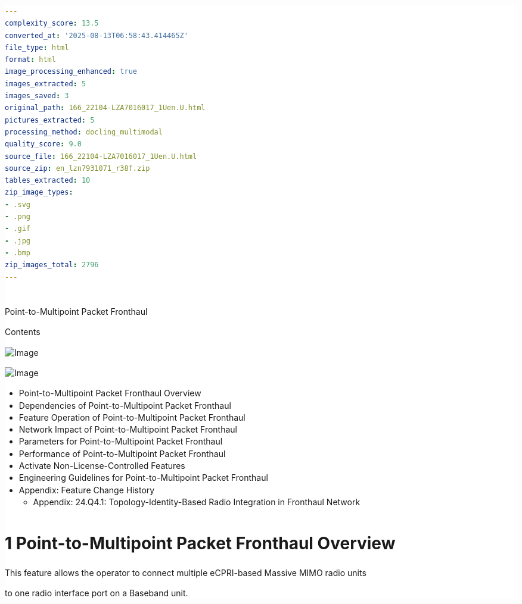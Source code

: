```yaml
---
complexity_score: 13.5
converted_at: '2025-08-13T06:58:43.414465Z'
file_type: html
format: html
image_processing_enhanced: true
images_extracted: 5
images_saved: 3
original_path: 166_22104-LZA7016017_1Uen.U.html
pictures_extracted: 5
processing_method: docling_multimodal
quality_score: 9.0
source_file: 166_22104-LZA7016017_1Uen.U.html
source_zip: en_lzn7931071_r38f.zip
tables_extracted: 10
zip_image_types:
- .svg
- .png
- .gif
- .jpg
- .bmp
zip_images_total: 2796
---
```


# 

Point-to-Multipoint Packet Fronthaul

Contents

![Image](../images/166_22104-LZA7016017_1Uen.U/additional_3_CP.png)

![Image](../images/166_22104-LZA7016017_1Uen.U/additional_3_CP.png)

- Point-to-Multipoint Packet Fronthaul Overview
- Dependencies of Point-to-Multipoint Packet Fronthaul
- Feature Operation of Point-to-Multipoint Packet Fronthaul
- Network Impact of Point-to-Multipoint Packet Fronthaul
- Parameters for Point-to-Multipoint Packet Fronthaul
- Performance of Point-to-Multipoint Packet Fronthaul
- Activate Non-License-Controlled Features
- Engineering Guidelines for Point-to-Multipoint Packet Fronthaul
- Appendix: Feature Change History
    - Appendix: 24.Q4.1: Topology-Identity-Based Radio Integration in Fronthaul Network

# 1 Point-to-Multipoint Packet Fronthaul Overview

This feature allows the operator to connect multiple eCPRI-based Massive MIMO radio units

to one radio interface port on a Baseband unit.
